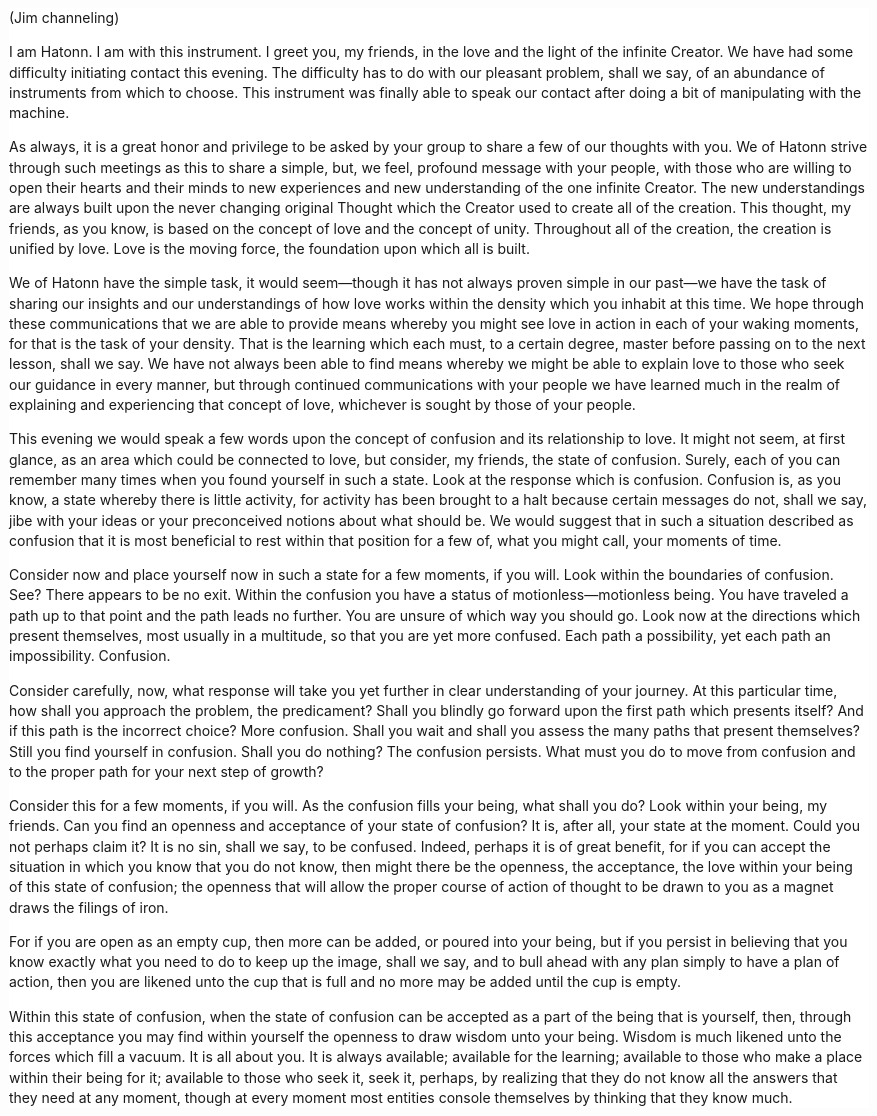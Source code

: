 <p class="channel-type">(Jim channeling)</p>
<p>I am Hatonn. I am with this instrument. I greet you, my friends, in the love and the light of the infinite Creator. We have had some difficulty initiating contact this evening. The difficulty has to do with our pleasant problem, shall we say, of an abundance of instruments from which to choose. This instrument was finally able to speak our contact after doing a bit of manipulating with the machine.</p>
<p>As always, it is a great honor and privilege to be asked by your group to share a few of our thoughts with you. We of Hatonn strive through such meetings as this to share a simple, but, we feel, profound message with your people, with those who are willing to open their hearts and their minds to new experiences and new understanding of the one infinite Creator. The new understandings are always built upon the never changing original Thought which the Creator used to create all of the creation. This thought, my friends, as you know, is based on the concept of love and the concept of unity. Throughout all of the creation, the creation is unified by love. Love is the moving force, the foundation upon which all is built.</p>
<p>We of Hatonn have the simple task, it would seem—though it has not always proven simple in our past—we have the task of sharing our insights and our understandings of how love works within the density which you inhabit at this time. We hope through these communications that we are able to provide means whereby you might see love in action in each of your waking moments, for that is the task of your density. That is the learning which each must, to a certain degree, master before passing on to the next lesson, shall we say. We have not always been able to find means whereby we might be able to explain love to those who seek our guidance in every manner, but through continued communications with your people we have learned much in the realm of explaining and experiencing that concept of love, whichever is sought by those of your people.</p>
<p>This evening we would speak a few words upon the concept of confusion and its relationship to love. It might not seem, at first glance, as an area which could be connected to love, but consider, my friends, the state of confusion. Surely, each of you can remember many times when you found yourself in such a state. Look at the response which is confusion. Confusion is, as you know, a state whereby there is little activity, for activity has been brought to a halt because certain messages do not, shall we say, jibe with your ideas or your preconceived notions about what should be. We would suggest that in such a situation described as confusion that it is most beneficial to rest within that position for a few of, what you might call, your moments of time.</p>
<p>Consider now and place yourself now in such a state for a few moments, if you will. Look within the boundaries of confusion. See? There appears to be no exit. Within the confusion you have a status of motionless—motionless being. You have traveled a path up to that point and the path leads no further. You are unsure of which way you should go. Look now at the directions which present themselves, most usually in a multitude, so that you are yet more confused. Each path a possibility, yet each path an impossibility. Confusion.</p>
<p>Consider carefully, now, what response will take you yet further in clear understanding of your journey. At this particular time, how shall you approach the problem, the predicament? Shall you blindly go forward upon the first path which presents itself? And if this path is the incorrect choice? More confusion. Shall you wait and shall you assess the many paths that present themselves? Still you find yourself in confusion. Shall you do nothing? The confusion persists. What must you do to move from confusion and to the proper path for your next step of growth?</p>
<p>Consider this for a few moments, if you will. As the confusion fills your being, what shall you do? Look within your being, my friends. Can you find an openness and acceptance of your state of confusion? It is, after all, your state at the moment. Could you not perhaps claim it? It is no sin, shall we say, to be confused. Indeed, perhaps it is of great benefit, for if you can accept the situation in which you know that you do not know, then might there be the openness, the acceptance, the love within your being of this state of confusion; the openness that will allow the proper course of action of thought to be drawn to you as a magnet draws the filings of iron.</p>
<p>For if you are open as an empty cup, then more can be added, or poured into your being, but if you persist in believing that you know exactly what you need to do to keep up the image, shall we say, and to bull ahead with any plan simply to have a plan of action, then you are likened unto the cup that is full and no more may be added until the cup is empty.</p>
<p>Within this state of confusion, when the state of confusion can be accepted as a part of the being that is yourself, then, through this acceptance you may find within yourself the openness to draw wisdom unto your being. Wisdom is much likened unto the forces which fill a vacuum. It is all about you. It is always available; available for the learning; available to those who make a place within their being for it; available to those who seek it, seek it, perhaps, by realizing that they do not know all the answers that they need at any moment, though at every moment most entities console themselves by thinking that they know much.</p>